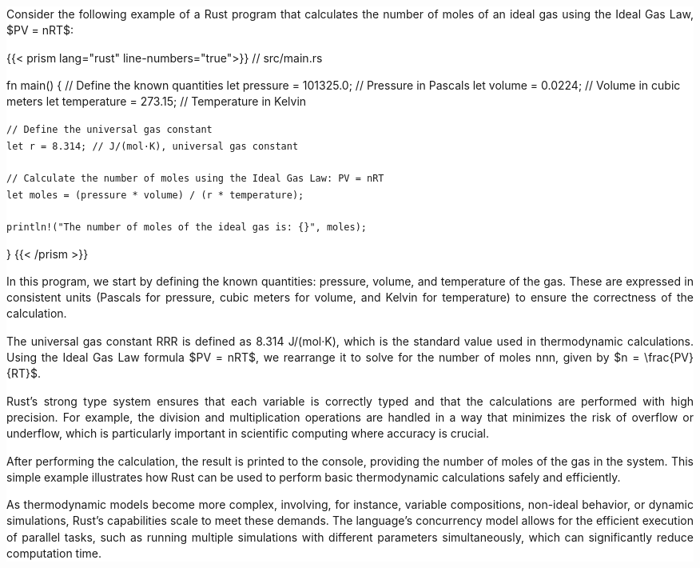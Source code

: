 <p style="text-align: justify;">
Consider the following example of a Rust program that calculates the number of moles of an ideal gas using the Ideal Gas Law, $PV = nRT$:
</p>

{{< prism lang="rust" line-numbers="true">}}
// src/main.rs

fn main() {
    // Define the known quantities
    let pressure = 101325.0; // Pressure in Pascals
    let volume = 0.0224; // Volume in cubic meters
    let temperature = 273.15; // Temperature in Kelvin

    // Define the universal gas constant
    let r = 8.314; // J/(mol·K), universal gas constant

    // Calculate the number of moles using the Ideal Gas Law: PV = nRT
    let moles = (pressure * volume) / (r * temperature);

    println!("The number of moles of the ideal gas is: {}", moles);
}
{{< /prism >}}
<p style="text-align: justify;">
In this program, we start by defining the known quantities: pressure, volume, and temperature of the gas. These are expressed in consistent units (Pascals for pressure, cubic meters for volume, and Kelvin for temperature) to ensure the correctness of the calculation.
</p>

<p style="text-align: justify;">
The universal gas constant RRR is defined as 8.314 J/(mol·K), which is the standard value used in thermodynamic calculations. Using the Ideal Gas Law formula $PV = nRT$, we rearrange it to solve for the number of moles nnn, given by $n = \frac{PV}{RT}$.
</p>

<p style="text-align: justify;">
Rust’s strong type system ensures that each variable is correctly typed and that the calculations are performed with high precision. For example, the division and multiplication operations are handled in a way that minimizes the risk of overflow or underflow, which is particularly important in scientific computing where accuracy is crucial.
</p>

<p style="text-align: justify;">
After performing the calculation, the result is printed to the console, providing the number of moles of the gas in the system. This simple example illustrates how Rust can be used to perform basic thermodynamic calculations safely and efficiently.
</p>

<p style="text-align: justify;">
As thermodynamic models become more complex, involving, for instance, variable compositions, non-ideal behavior, or dynamic simulations, Rust’s capabilities scale to meet these demands. The language’s concurrency model allows for the efficient execution of parallel tasks, such as running multiple simulations with different parameters simultaneously, which can significantly reduce computation time.
</p>
